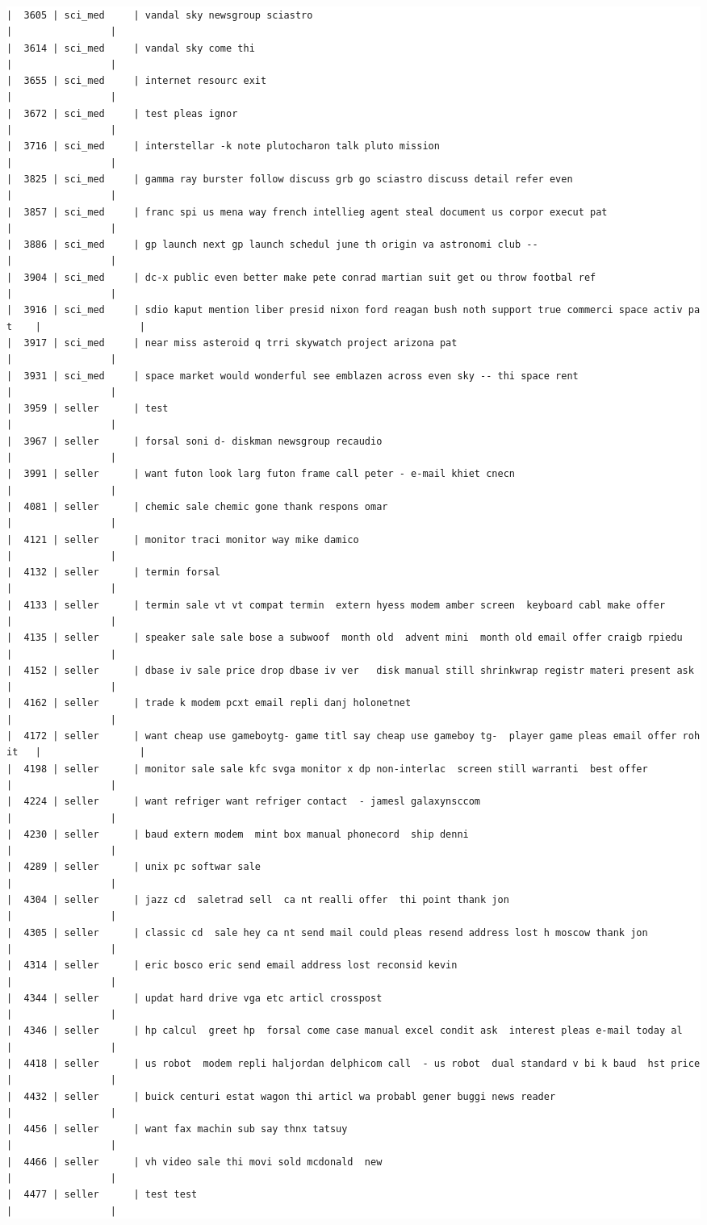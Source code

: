     |  3605 | sci_med     | vandal sky newsgroup sciastro                                                                        |                 |
    |  3614 | sci_med     | vandal sky come thi                                                                                  |                 |
    |  3655 | sci_med     | internet resourc exit                                                                                |                 |
    |  3672 | sci_med     | test pleas ignor                                                                                     |                 |
    |  3716 | sci_med     | interstellar -k note plutocharon talk pluto mission                                                  |                 |
    |  3825 | sci_med     | gamma ray burster follow discuss grb go sciastro discuss detail refer even                           |                 |
    |  3857 | sci_med     | franc spi us mena way french intellieg agent steal document us corpor execut pat                     |                 |
    |  3886 | sci_med     | gp launch next gp launch schedul june th origin va astronomi club --                                 |                 |
    |  3904 | sci_med     | dc-x public even better make pete conrad martian suit get ou throw footbal ref                       |                 |
    |  3916 | sci_med     | sdio kaput mention liber presid nixon ford reagan bush noth support true commerci space activ pat    |                 |
    |  3917 | sci_med     | near miss asteroid q trri skywatch project arizona pat                                               |                 |
    |  3931 | sci_med     | space market would wonderful see emblazen across even sky -- thi space rent                          |                 |
    |  3959 | seller      | test                                                                                                 |                 |
    |  3967 | seller      | forsal soni d- diskman newsgroup recaudio                                                            |                 |
    |  3991 | seller      | want futon look larg futon frame call peter - e-mail khiet cnecn                                     |                 |
    |  4081 | seller      | chemic sale chemic gone thank respons omar                                                           |                 |
    |  4121 | seller      | monitor traci monitor way mike damico                                                                |                 |
    |  4132 | seller      | termin forsal                                                                                        |                 |
    |  4133 | seller      | termin sale vt vt compat termin  extern hyess modem amber screen  keyboard cabl make offer           |                 |
    |  4135 | seller      | speaker sale sale bose a subwoof  month old  advent mini  month old email offer craigb rpiedu        |                 |
    |  4152 | seller      | dbase iv sale price drop dbase iv ver   disk manual still shrinkwrap registr materi present ask      |                 |
    |  4162 | seller      | trade k modem pcxt email repli danj holonetnet                                                       |                 |
    |  4172 | seller      | want cheap use gameboytg- game titl say cheap use gameboy tg-  player game pleas email offer rohit   |                 |
    |  4198 | seller      | monitor sale sale kfc svga monitor x dp non-interlac  screen still warranti  best offer              |                 |
    |  4224 | seller      | want refriger want refriger contact  - jamesl galaxynsccom                                           |                 |
    |  4230 | seller      | baud extern modem  mint box manual phonecord  ship denni                                             |                 |
    |  4289 | seller      | unix pc softwar sale                                                                                 |                 |
    |  4304 | seller      | jazz cd  saletrad sell  ca nt realli offer  thi point thank jon                                      |                 |
    |  4305 | seller      | classic cd  sale hey ca nt send mail could pleas resend address lost h moscow thank jon              |                 |
    |  4314 | seller      | eric bosco eric send email address lost reconsid kevin                                               |                 |
    |  4344 | seller      | updat hard drive vga etc articl crosspost                                                            |                 |
    |  4346 | seller      | hp calcul  greet hp  forsal come case manual excel condit ask  interest pleas e-mail today al        |                 |
    |  4418 | seller      | us robot  modem repli haljordan delphicom call  - us robot  dual standard v bi k baud  hst price     |                 |
    |  4432 | seller      | buick centuri estat wagon thi articl wa probabl gener buggi news reader                              |                 |
    |  4456 | seller      | want fax machin sub say thnx tatsuy                                                                  |                 |
    |  4466 | seller      | vh video sale thi movi sold mcdonald  new                                                            |                 |
    |  4477 | seller      | test test                                                                                            |                 |